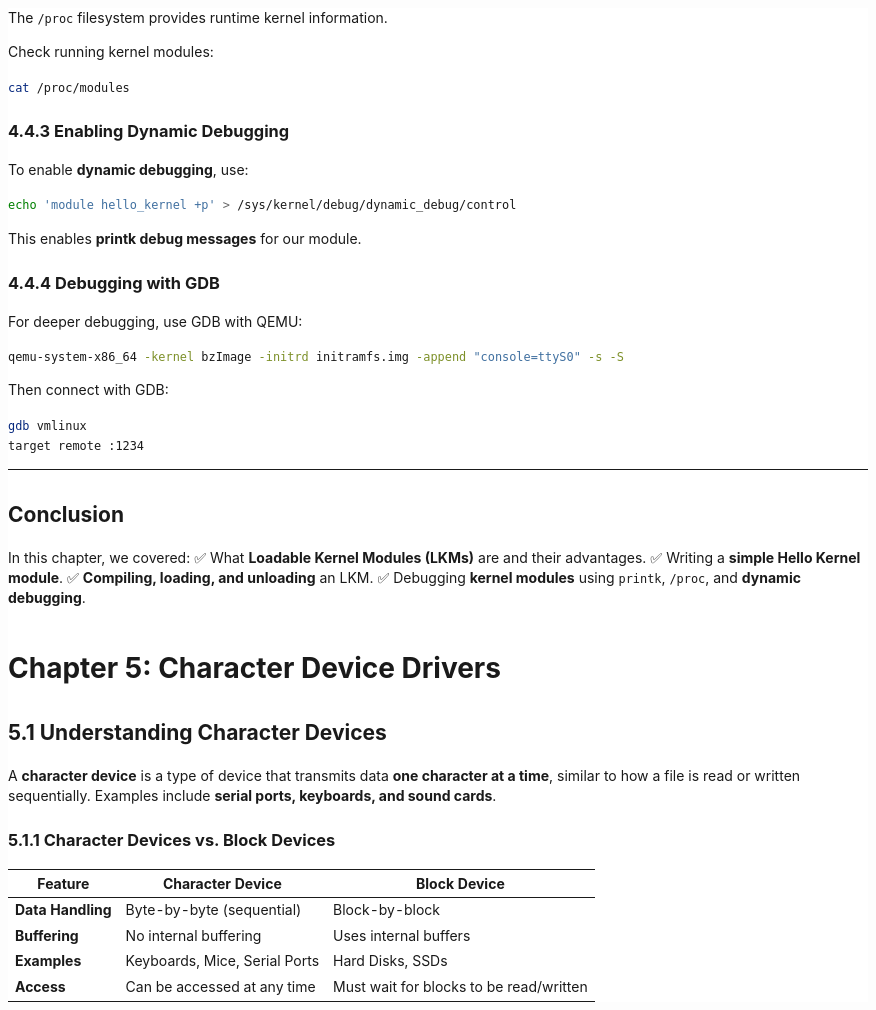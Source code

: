 The `/proc` filesystem provides runtime kernel information.

Check running kernel modules:

```bash
cat /proc/modules
```

### **4.4.3 Enabling Dynamic Debugging**

To enable **dynamic debugging**, use:

```bash
echo 'module hello_kernel +p' > /sys/kernel/debug/dynamic_debug/control
```

This enables **printk debug messages** for our module.

### **4.4.4 Debugging with GDB**

For deeper debugging, use GDB with QEMU:

```bash
qemu-system-x86_64 -kernel bzImage -initrd initramfs.img -append "console=ttyS0" -s -S
```

Then connect with GDB:

```bash
gdb vmlinux
target remote :1234
```

---

## **Conclusion**

In this chapter, we covered:
✅ What **Loadable Kernel Modules (LKMs)** are and their advantages.
✅ Writing a **simple Hello Kernel module**.
✅ **Compiling, loading, and unloading** an LKM.
✅ Debugging **kernel modules** using `printk`, `/proc`, and **dynamic debugging**.

<div style="page-break-after: always;"></div>

# **Chapter 5: Character Device Drivers**

## **5.1 Understanding Character Devices**

A **character device** is a type of device that transmits data **one character at a time**, similar to how a file is read or written sequentially. Examples include **serial ports, keyboards, and sound cards**.

### **5.1.1 Character Devices vs. Block Devices**

| Feature           | Character Device              | Block Device                            |
| ----------------- | ----------------------------- | --------------------------------------- |
| **Data Handling** | Byte-by-byte (sequential)     | Block-by-block                          |
| **Buffering**     | No internal buffering         | Uses internal buffers                   |
| **Examples**      | Keyboards, Mice, Serial Ports | Hard Disks, SSDs                        |
| **Access**        | Can be accessed at any time   | Must wait for blocks to be read/written |
